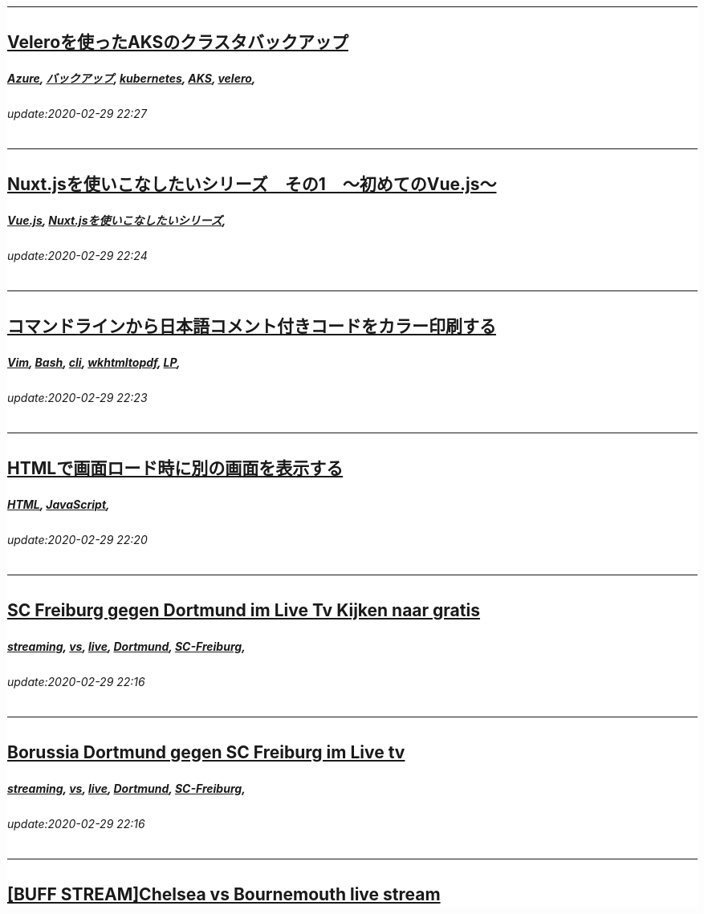 
---
## [Veleroを使ったAKSのクラスタバックアップ](https://qiita.com/tetsuyasodo/items/a32e437958d6c8887512)
##### [Azure](https://qiita.com/tags/Azure), [バックアップ](https://qiita.com/tags/バックアップ), [kubernetes](https://qiita.com/tags/kubernetes), [AKS](https://qiita.com/tags/AKS), [velero](https://qiita.com/tags/velero), 
###### update:2020-02-29 22:27
---
## [Nuxt.jsを使いこなしたいシリーズ　その1　～初めてのVue.js～](https://qiita.com/kutsushita202829/items/914152e4752edb3a3ca9)
##### [Vue.js](https://qiita.com/tags/Vue.js), [Nuxt.jsを使いこなしたいシリーズ](https://qiita.com/tags/Nuxt.jsを使いこなしたいシリーズ), 
###### update:2020-02-29 22:24
---
## [コマンドラインから日本語コメント付きコードをカラー印刷する](https://qiita.com/Woodie/items/e0b1054d95150b44ea12)
##### [Vim](https://qiita.com/tags/Vim), [Bash](https://qiita.com/tags/Bash), [cli](https://qiita.com/tags/cli), [wkhtmltopdf](https://qiita.com/tags/wkhtmltopdf), [LP](https://qiita.com/tags/LP), 
###### update:2020-02-29 22:23
---
## [HTMLで画面ロード時に別の画面を表示する](https://qiita.com/kenbou/items/3c10e10b0632a45b79dc)
##### [HTML](https://qiita.com/tags/HTML), [JavaScript](https://qiita.com/tags/JavaScript), 
###### update:2020-02-29 22:20
---
## [SC Freiburg gegen Dortmund  im Live Tv Kijken naar gratis](https://qiita.com/socce-itv/items/7de4981fcc80a2a6f4c0)
##### [streaming](https://qiita.com/tags/streaming), [vs](https://qiita.com/tags/vs), [live](https://qiita.com/tags/live), [Dortmund](https://qiita.com/tags/Dortmund), [SC-Freiburg](https://qiita.com/tags/SC-Freiburg), 
###### update:2020-02-29 22:16
---
## [Borussia Dortmund gegen SC Freiburg im Live tv](https://qiita.com/socce-itv/items/862554bb94b6b1eb39ea)
##### [streaming](https://qiita.com/tags/streaming), [vs](https://qiita.com/tags/vs), [live](https://qiita.com/tags/live), [Dortmund](https://qiita.com/tags/Dortmund), [SC-Freiburg](https://qiita.com/tags/SC-Freiburg), 
###### update:2020-02-29 22:16
---
## [[BUFF STREAM]Chelsea vs Bournemouth live stream](https://qiita.com/Chelsea-vs-Bournemouth-Live/items/922c527d5a438f5edf50)